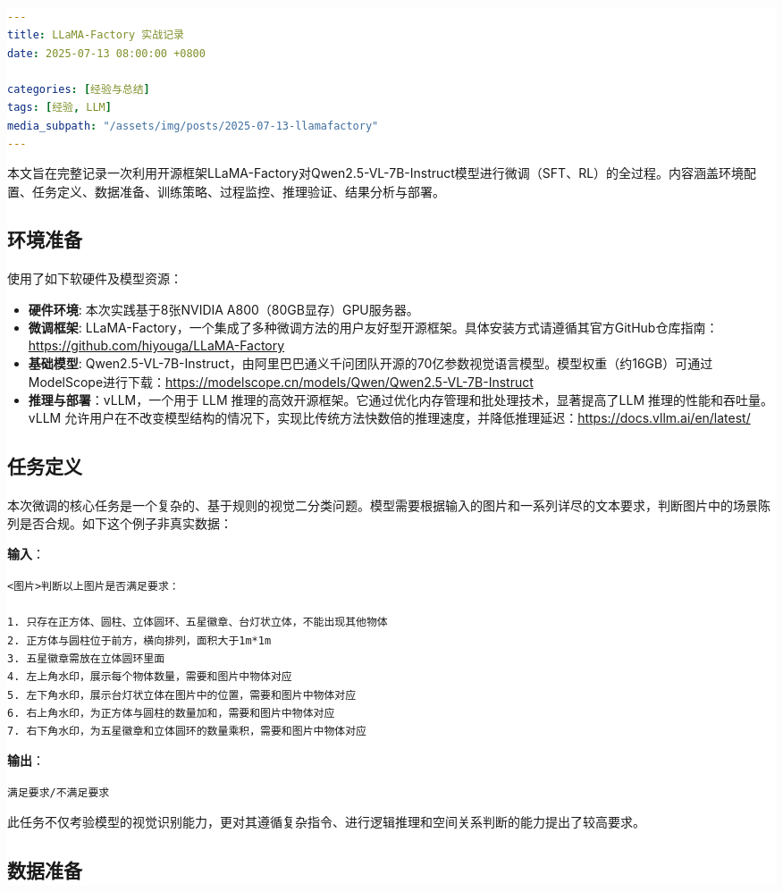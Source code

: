 ```yaml
---
title: LLaMA-Factory 实战记录
date: 2025-07-13 08:00:00 +0800

categories: [经验与总结]
tags: [经验, LLM]
media_subpath: "/assets/img/posts/2025-07-13-llamafactory"
---
```


本文旨在完整记录一次利用开源框架LLaMA-Factory对Qwen2.5-VL-7B-Instruct模型进行微调（SFT、RL）的全过程。内容涵盖环境配置、任务定义、数据准备、训练策略、过程监控、推理验证、结果分析与部署。

## 环境准备

使用了如下软硬件及模型资源：

- **硬件环境**: 本次实践基于8张NVIDIA A800（80GB显存）GPU服务器。
- **微调框架**: LLaMA-Factory，一个集成了多种微调方法的用户友好型开源框架。具体安装方式请遵循其官方GitHub仓库指南：https://github.com/hiyouga/LLaMA-Factory
- **基础模型**: Qwen2.5-VL-7B-Instruct，由阿里巴巴通义千问团队开源的70亿参数视觉语言模型。模型权重（约16GB）可通过ModelScope进行下载：https://modelscope.cn/models/Qwen/Qwen2.5-VL-7B-Instruct
- **推理与部署**：vLLM，一个用于 LLM 推理的高效开源框架。它通过优化内存管理和批处理技术，显著提高了LLM 推理的性能和吞吐量。vLLM 允许用户在不改变模型结构的情况下，实现比传统方法快数倍的推理速度，并降低推理延迟：https://docs.vllm.ai/en/latest/

## 任务定义

本次微调的核心任务是一个复杂的、基于规则的视觉二分类问题。模型需要根据输入的图片和一系列详尽的文本要求，判断图片中的场景陈列是否合规。如下这个例子非真实数据：

**输入**：

```
<图片>判断以上图片是否满足要求：

1. 只存在正方体、圆柱、立体圆环、五星徽章、台灯状立体，不能出现其他物体
2. 正方体与圆柱位于前方，横向排列，面积大于1m*1m
3. 五星徽章需放在立体圆环里面
4. 左上角水印，展示每个物体数量，需要和图片中物体对应
5. 左下角水印，展示台灯状立体在图片中的位置，需要和图片中物体对应
6. 右上角水印，为正方体与圆柱的数量加和，需要和图片中物体对应
7. 右下角水印，为五星徽章和立体圆环的数量乘积，需要和图片中物体对应
```

**输出**：

```
满足要求/不满足要求
```

此任务不仅考验模型的视觉识别能力，更对其遵循复杂指令、进行逻辑推理和空间关系判断的能力提出了较高要求。

## 数据准备
